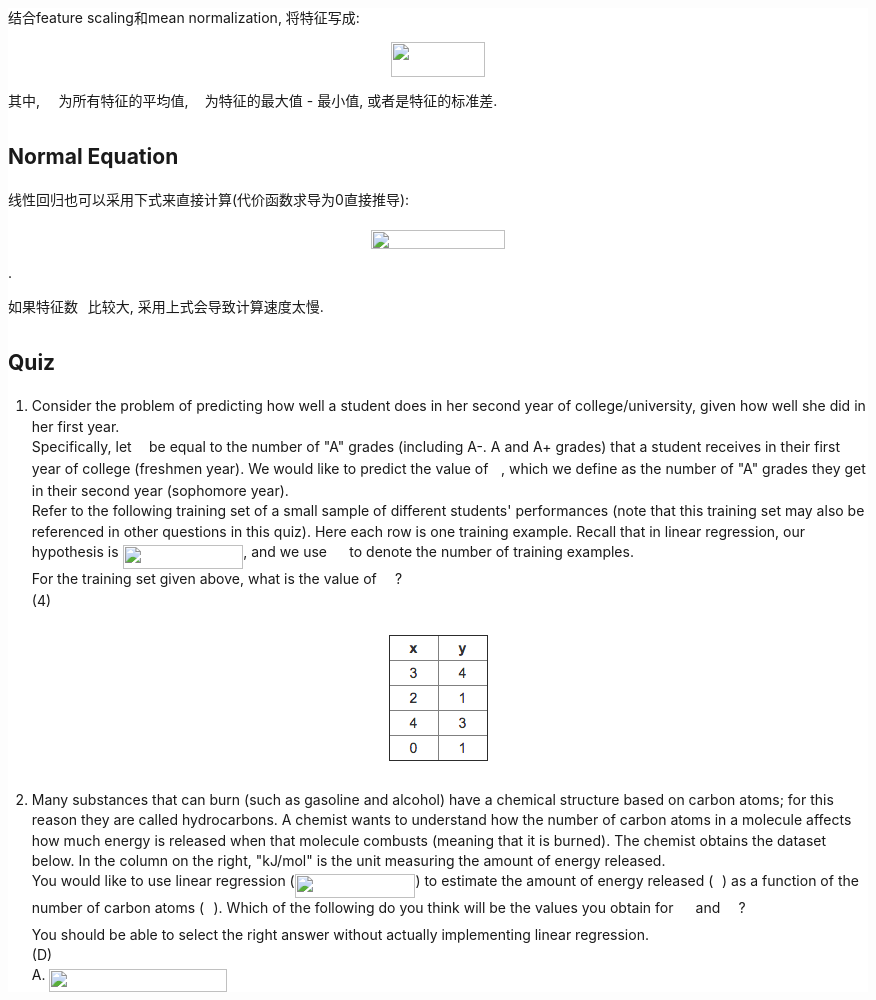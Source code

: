 结合feature scaling和mean normalization, 将特征写成:
<p align="center"><img src="/2.Linear_Regression/tex/e8f178004bd95bcc30e88764a5af861e.svg?invert_in_darkmode&sanitize=true" align=middle width=93.6608838pt height=34.45133834999999pt/></p>

其中, <img src="/2.Linear_Regression/tex/688dbd12716c0eaca6462457c9a17196.svg?invert_in_darkmode&sanitize=true" align=middle width=14.555823149999991pt height=14.15524440000002pt/>为所有特征的平均值, <img src="/2.Linear_Regression/tex/400f4e35cd6f84ba45f7b829a2df1668.svg?invert_in_darkmode&sanitize=true" align=middle width=12.35637809999999pt height=14.15524440000002pt/>为特征的最大值 - 最小值,
或者是特征的标准差.

## Normal Equation
线性回归也可以采用下式来直接计算(代价函数求导为0直接推导):

<p align="center"><img src="/2.Linear_Regression/tex/b5051d1f3821056ae4900c05ef2bc58f.svg?invert_in_darkmode&sanitize=true" align=middle width=134.3524182pt height=18.7598829pt/></p>.

如果特征数<img src="/2.Linear_Regression/tex/1921941e267a38d161d9fcc7b3df9a61.svg?invert_in_darkmode&sanitize=true" align=middle width=9.86687624999999pt height=14.15524440000002pt/>比较大, 采用上式会导致计算速度太慢.

## Quiz
1. Consider the problem of predicting how well a student does in her
second year of college/university, given how well she did in her first
year. <br/>
Specifically, let <img src="/2.Linear_Regression/tex/e4fd027188c5ecbf6abde58e5b94bcd5.svg?invert_in_darkmode&sanitize=true" align=middle width=9.39498779999999pt height=14.15524440000002pt/> be equal to the number of "A" grades (including
A-. A and A+ grades) that a student receives in their first year of
college (freshmen year). We would like to predict the value of <img src="/2.Linear_Regression/tex/a3bd584dc0ef15b1884333c4d22133cf.svg?invert_in_darkmode&sanitize=true" align=middle width=8.649225749999989pt height=14.15524440000002pt/>,
which we define as the number of "A" grades they get in their second
year (sophomore year). <br/>
Refer to the following training set of a small sample of different
students' performances (note that this training set may also be
referenced in other questions in this quiz). Here each row is one
training example. Recall that in linear regression, our hypothesis is
<img src="/2.Linear_Regression/tex/413b295804493a8dca28132d2b0ed2b3.svg?invert_in_darkmode&sanitize=true" align=middle width=120.67521674999999pt height=24.65753399999998pt/>, and we use <img src="/2.Linear_Regression/tex/7371e4a1b4ff766095a123b7f0023f5c.svg?invert_in_darkmode&sanitize=true" align=middle width=14.433101099999991pt height=14.15524440000002pt/> to denote the
number of training examples. <br/>
For the training set given above, what is the value of <img src="/2.Linear_Regression/tex/7371e4a1b4ff766095a123b7f0023f5c.svg?invert_in_darkmode&sanitize=true" align=middle width=14.433101099999991pt height=14.15524440000002pt/>? <br/>
(4)

<div align=center><img src="figure/6.png" alt=" "/></div>

2. Many substances that can burn (such as gasoline and alcohol) have a
chemical structure based on carbon atoms; for this reason they are
called hydrocarbons. A chemist wants to understand how the number of
carbon atoms in a molecule affects how much energy is released when that
molecule combusts (meaning that it is burned). The chemist obtains the
dataset below. In the column on the right, "kJ/mol" is the unit
measuring the amount of energy released. <br/>
You would like to use linear regression (<img src="/2.Linear_Regression/tex/f490e01ff81c1c7e0df0d309c2f6a0d9.svg?invert_in_darkmode&sanitize=true" align=middle width=120.67521674999999pt height=24.65753399999998pt/>) to estimate the amount of energy released (<img src="/2.Linear_Regression/tex/a3bd584dc0ef15b1884333c4d22133cf.svg?invert_in_darkmode&sanitize=true" align=middle width=8.649225749999989pt height=14.15524440000002pt/>) as a
function of the number of carbon atoms (<img src="/2.Linear_Regression/tex/e4fd027188c5ecbf6abde58e5b94bcd5.svg?invert_in_darkmode&sanitize=true" align=middle width=9.39498779999999pt height=14.15524440000002pt/>). Which of the following
do you think will be the values you obtain for <img src="/2.Linear_Regression/tex/2236187420fb2bfcf28d7dfd16ed31e1.svg?invert_in_darkmode&sanitize=true" align=middle width=14.269439249999989pt height=22.831056599999986pt/> and
<img src="/2.Linear_Regression/tex/233284b1a493a6306b3660ec1885a6f2.svg?invert_in_darkmode&sanitize=true" align=middle width=14.269439249999989pt height=22.831056599999986pt/>? <br/>
You should be able to select the right answer without actually
implementing linear regression. <br/>
(D) <br/>
A. <img src="/2.Linear_Regression/tex/1efd9bc9ebe93a7759da5c3849994e9e.svg?invert_in_darkmode&sanitize=true" align=middle width=177.21461505pt height=22.831056599999986pt/> <br/>